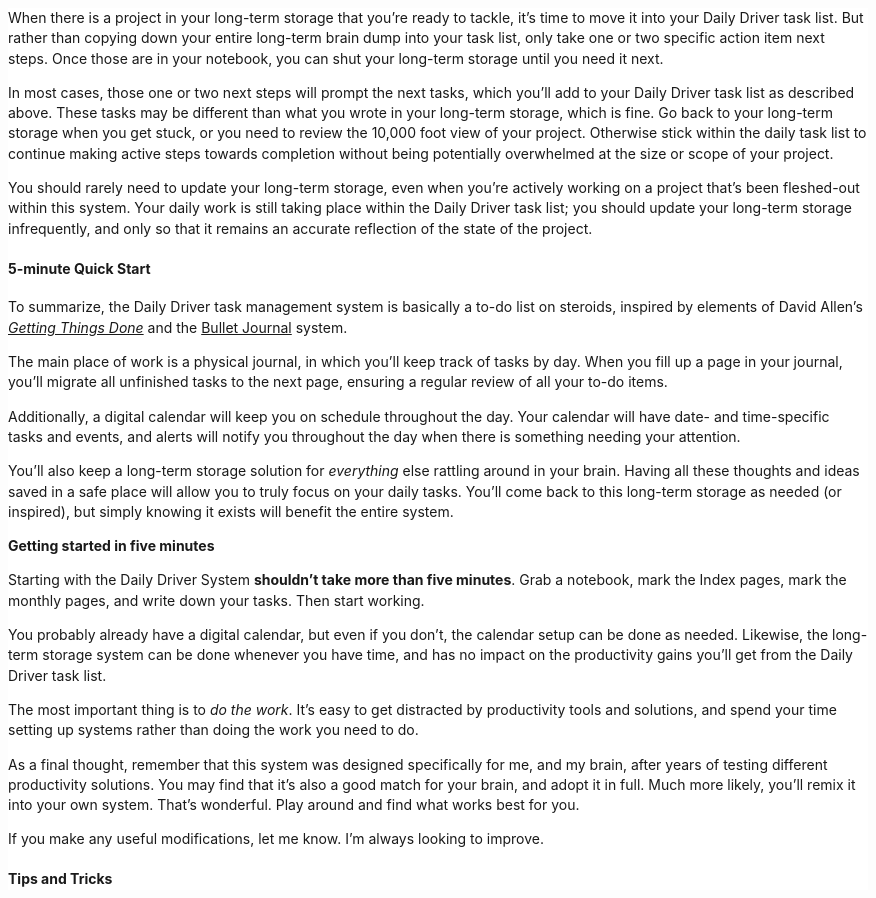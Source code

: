 When there is a project in your long-term storage that you’re ready to tackle, it’s time to move it into your Daily Driver task list. But rather than copying down your entire long-term brain dump into your task list, only take one or two specific action item next steps. Once those are in your notebook, you can shut your long-term storage until you need it next.

In most cases, those one or two next steps will prompt the next tasks, which you’ll add to your Daily Driver task list as described above. These tasks may be different than what you wrote in your long-term storage, which is fine. Go back to your long-term storage when you get stuck, or you need to review the 10,000 foot view of your project. Otherwise stick within the daily task list to continue making active steps towards completion without being potentially overwhelmed at the size or scope of your project.

You should rarely need to update your long-term storage, even when you’re actively working on a project that’s been fleshed-out within this system. Your daily work is still taking place within the Daily Driver task list; you should update your long-term storage infrequently, and only so that it remains an accurate reflection of the state of the project.

#### 5-minute Quick Start

To summarize, the Daily Driver task management system is basically a to-do list on steroids, inspired by elements of David Allen’s *[Getting Things Done](https://amzn.to/2Wfxsak)* and the [Bullet Journal](https://bulletjournal.com/) system.

The main place of work is a physical journal, in which you’ll keep track of tasks by day. When you fill up a page in your journal, you’ll migrate all unfinished tasks to the next page, ensuring a regular review of all your to-do items.

Additionally, a digital calendar will keep you on schedule throughout the day. Your calendar will have date- and time-specific tasks and events, and alerts will notify you throughout the day when there is something needing your attention.

You’ll also keep a long-term storage solution for *everything* else rattling around in your brain. Having all these thoughts and ideas saved in a safe place will allow you to truly focus on your daily tasks. You’ll come back to this long-term storage as needed (or inspired), but simply knowing it exists will benefit the entire system.

**Getting started in five minutes**

Starting with the Daily Driver System **shouldn’t take more than five minutes**. Grab a notebook, mark the Index pages, mark the monthly pages, and write down your tasks. Then start working.

You probably already have a digital calendar, but even if you don’t, the calendar setup can be done as needed. Likewise, the long-term storage system can be done whenever you have time, and has no impact on the productivity gains you’ll get from the Daily Driver task list.

The most important thing is to *do the work*. It’s easy to get distracted by productivity tools and solutions, and spend your time setting up systems rather than doing the work you need to do.

As a final thought, remember that this system was designed specifically for me, and my brain, after years of testing different productivity solutions. You may find that it’s also a good match for your brain, and adopt it in full. Much more likely, you’ll remix it into your own system. That’s wonderful. Play around and find what works best for you.

If you make any useful modifications, let me know. I’m always looking to improve.

#### Tips and Tricks
